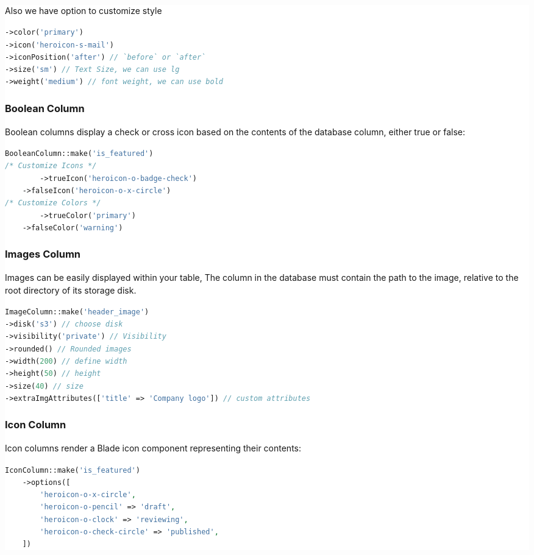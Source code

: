Also we have option to customize style

```php
->color('primary')
->icon('heroicon-s-mail')
->iconPosition('after') // `before` or `after`
->size('sm') // Text Size, we can use lg
->weight('medium') // font weight, we can use bold
```

### Boolean Column

Boolean columns display a check or cross icon based on the contents of the database column, either true or false:

```php
BooleanColumn::make('is_featured')
/* Customize Icons */
		->trueIcon('heroicon-o-badge-check')
    ->falseIcon('heroicon-o-x-circle')
/* Customize Colors */
		->trueColor('primary')
    ->falseColor('warning')

```

### Images Column

Images can be easily displayed within your table, The column in the database must contain the path to the image, relative to the root directory of its storage disk.

```php
ImageColumn::make('header_image')
->disk('s3') // choose disk
->visibility('private') // Visibility
->rounded() // Rounded images
->width(200) // define width
->height(50) // height
->size(40) // size
->extraImgAttributes(['title' => 'Company logo']) // custom attributes
```

### Icon Column

Icon columns render a Blade icon component representing their contents:

```php
IconColumn::make('is_featured')
    ->options([
        'heroicon-o-x-circle',
        'heroicon-o-pencil' => 'draft',
        'heroicon-o-clock' => 'reviewing',
        'heroicon-o-check-circle' => 'published',
    ])
```
